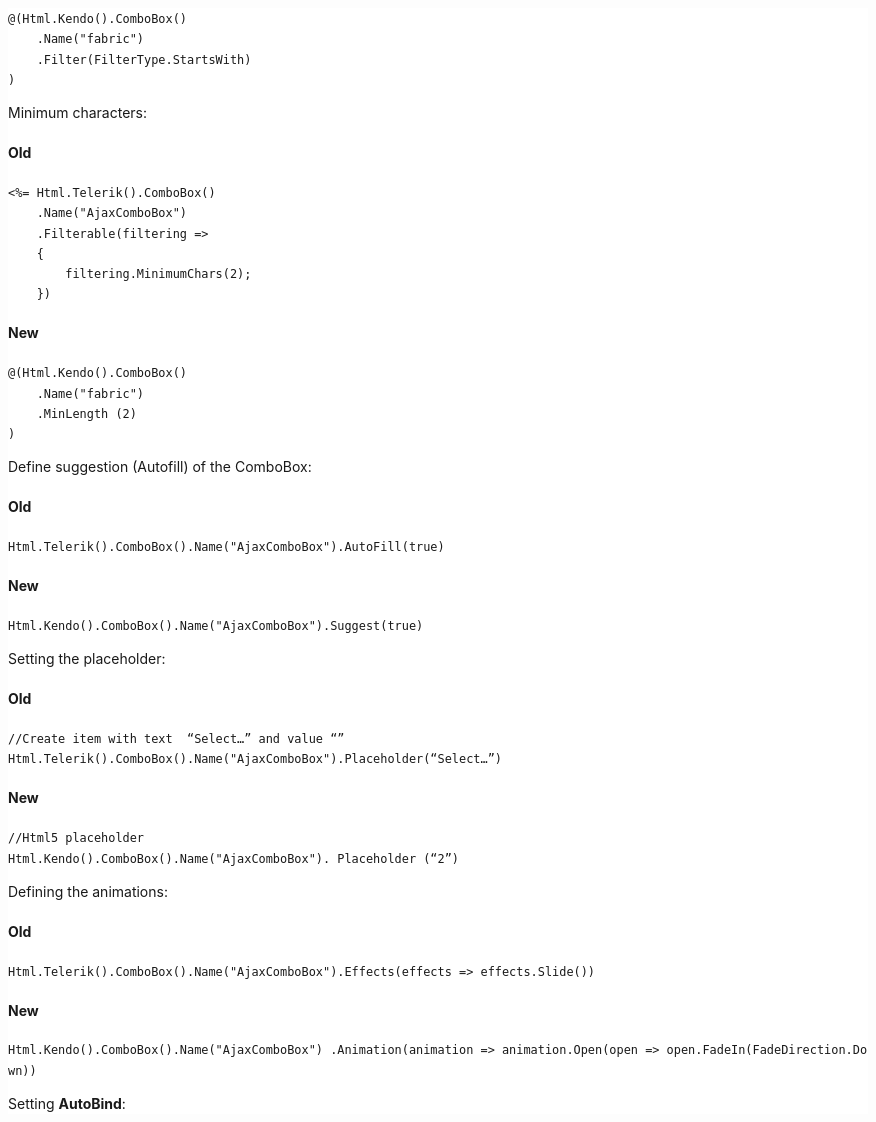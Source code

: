     @(Html.Kendo().ComboBox()
        .Name("fabric")
        .Filter(FilterType.StartsWith)
    )
 
Minimum characters:
 
#### Old

    <%= Html.Telerik().ComboBox()
        .Name("AjaxComboBox")
        .Filterable(filtering =>
        {
            filtering.MinimumChars(2);
        })
 
#### New
 
    @(Html.Kendo().ComboBox()
        .Name("fabric")
        .MinLength (2)
    )
    
Define suggestion (Autofill) of the ComboBox:
 
#### Old
 
    Html.Telerik().ComboBox().Name("AjaxComboBox").AutoFill(true)
 
#### New

    Html.Kendo().ComboBox().Name("AjaxComboBox").Suggest(true)

Setting the placeholder:
 
#### Old

    //Create item with text  “Select…” and value “”
    Html.Telerik().ComboBox().Name("AjaxComboBox").Placeholder(“Select…”)
 
#### New

    //Html5 placeholder
    Html.Kendo().ComboBox().Name("AjaxComboBox"). Placeholder (“2”)

Defining the animations:
 
#### Old

    Html.Telerik().ComboBox().Name("AjaxComboBox").Effects(effects => effects.Slide())
 
#### New
    Html.Kendo().ComboBox().Name("AjaxComboBox") .Animation(animation => animation.Open(open => open.FadeIn(FadeDirection.Down))

Setting **AutoBind**:
